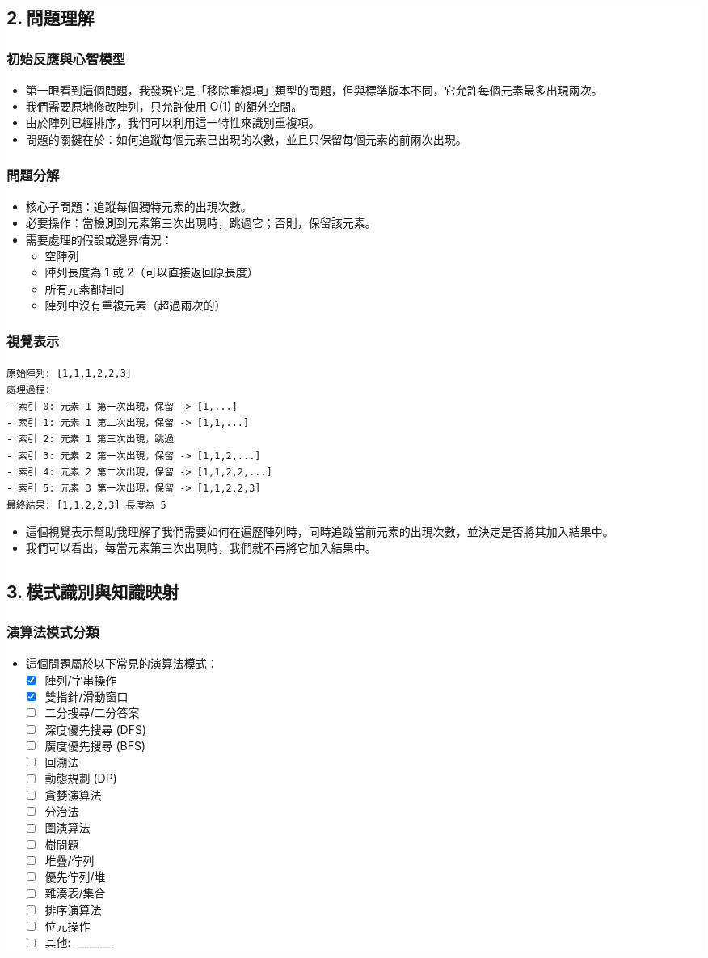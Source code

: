 ## 2. 問題理解

### 初始反應與心智模型
- 第一眼看到這個問題，我發現它是「移除重複項」類型的問題，但與標準版本不同，它允許每個元素最多出現兩次。
- 我們需要原地修改陣列，只允許使用 O(1) 的額外空間。
- 由於陣列已經排序，我們可以利用這一特性來識別重複項。
- 問題的關鍵在於：如何追蹤每個元素已出現的次數，並且只保留每個元素的前兩次出現。

### 問題分解
- 核心子問題：追蹤每個獨特元素的出現次數。
- 必要操作：當檢測到元素第三次出現時，跳過它；否則，保留該元素。
- 需要處理的假設或邊界情況：
    - 空陣列
    - 陣列長度為 1 或 2（可以直接返回原長度）
    - 所有元素都相同
    - 陣列中沒有重複元素（超過兩次的）

### 視覺表示
```
原始陣列: [1,1,1,2,2,3]
處理過程:
- 索引 0: 元素 1 第一次出現，保留 -> [1,...]
- 索引 1: 元素 1 第二次出現，保留 -> [1,1,...]
- 索引 2: 元素 1 第三次出現，跳過
- 索引 3: 元素 2 第一次出現，保留 -> [1,1,2,...]
- 索引 4: 元素 2 第二次出現，保留 -> [1,1,2,2,...]
- 索引 5: 元素 3 第一次出現，保留 -> [1,1,2,2,3]
最終結果: [1,1,2,2,3] 長度為 5
```

- 這個視覺表示幫助我理解了我們需要如何在遍歷陣列時，同時追蹤當前元素的出現次數，並決定是否將其加入結果中。
- 我們可以看出，每當元素第三次出現時，我們就不再將它加入結果中。

## 3. 模式識別與知識映射

### 演算法模式分類
- 這個問題屬於以下常見的演算法模式：
    - [x] 陣列/字串操作
    - [x] 雙指針/滑動窗口
    - [ ] 二分搜尋/二分答案
    - [ ] 深度優先搜尋 (DFS)
    - [ ] 廣度優先搜尋 (BFS)
    - [ ] 回溯法
    - [ ] 動態規劃 (DP)
    - [ ] 貪婪演算法
    - [ ] 分治法
    - [ ] 圖演算法
    - [ ] 樹問題
    - [ ] 堆疊/佇列
    - [ ] 優先佇列/堆
    - [ ] 雜湊表/集合
    - [ ] 排序演算法
    - [ ] 位元操作
    - [ ] 其他: ________

